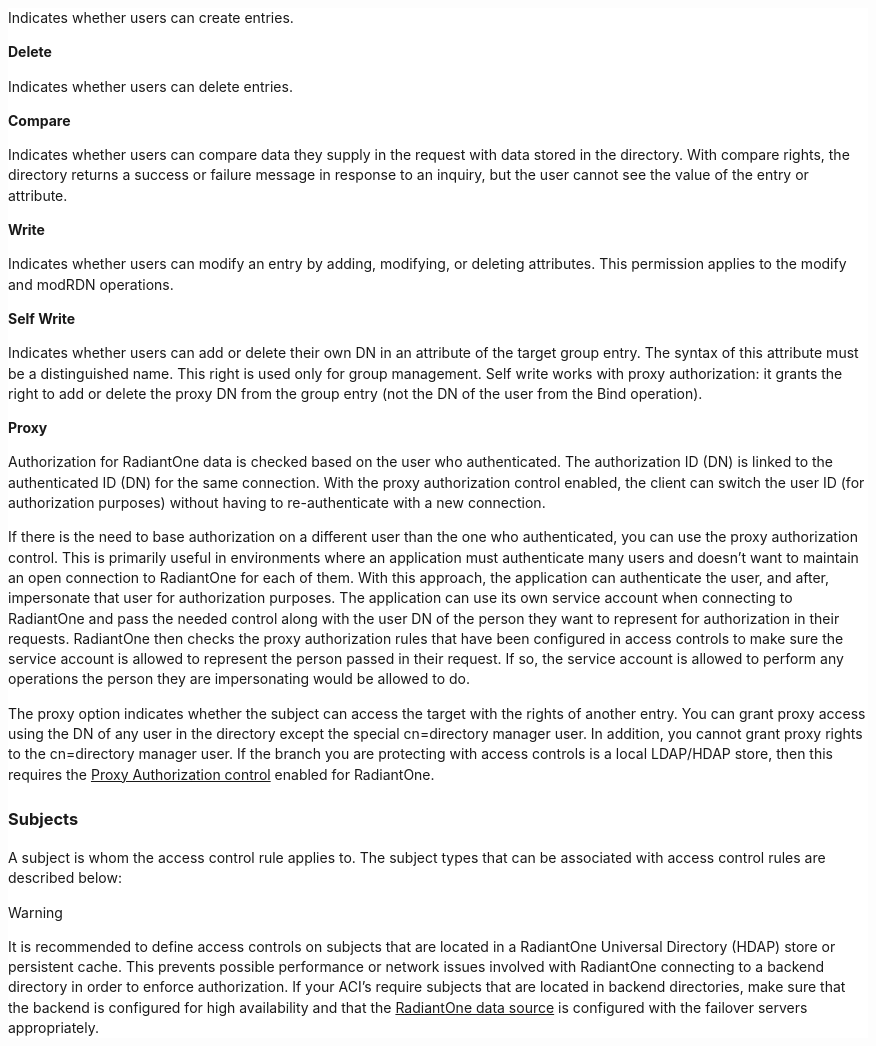 Indicates whether users can create entries.

**Delete**

Indicates whether users can delete entries.

**Compare**

Indicates whether users can compare data they supply in the request with data stored in the directory. With compare rights, the directory returns a success or failure message in response to an inquiry, but the user cannot see the value of the entry or attribute. 

**Write**

Indicates whether users can modify an entry by adding, modifying, or deleting attributes. This permission applies to the modify and modRDN operations.

**Self Write**

Indicates whether users can add or delete their own DN in an attribute of the target group entry. The syntax of this attribute must be a distinguished name. This right is used only for group management. Self write works with proxy authorization: it grants the right to add or delete the proxy DN from the group entry (not the DN of the user from the Bind operation).

**Proxy**

Authorization for RadiantOne data is checked based on the user who authenticated. The authorization ID (DN) is linked to the authenticated ID (DN) for the same connection. With the proxy authorization control enabled, the client can switch the user ID (for authorization purposes) without having to re-authenticate with a new connection.

If there is the need to base authorization on a different user than the one who authenticated, you can use the proxy authorization control. This is primarily useful in environments where an application must authenticate many users and doesn’t want to maintain an open connection to RadiantOne for each of them. With this approach, the application can authenticate the user, and after, impersonate that user for authorization purposes. The application can use its own service account when connecting to RadiantOne and pass the needed control along with the user DN of the person they want to represent for authorization in their requests. RadiantOne then checks the proxy authorization rules that have been configured in access controls to make sure the service account is allowed to represent the person passed in their request. If so, the service account is allowed to perform any operations the person they are impersonating would be allowed to do.

The proxy option indicates whether the subject can access the target with the rights of another entry. You can grant proxy access using the DN of any user in the directory except the special cn=directory manager user. In addition, you cannot grant proxy rights to the cn=directory manager user. If the branch you are protecting with access controls is a local LDAP/HDAP store, then this requires the [Proxy Authorization control](03-front-end-settings#proxied-authorization-control) enabled for RadiantOne.

### Subjects

A subject is whom the access control rule applies to. The subject types that can be associated with access control rules are described below:

>[!warning] 
>It is recommended to define access controls on subjects that are located in a RadiantOne Universal Directory (HDAP) store or persistent cache. This prevents possible performance or network issues involved with RadiantOne connecting to a backend directory in order to enforce authorization. If your ACI’s require subjects that are located in backend directories, make sure that the backend is configured for high availability and that the [RadiantOne data source](02-concepts#data-source) is configured with the failover servers appropriately.
